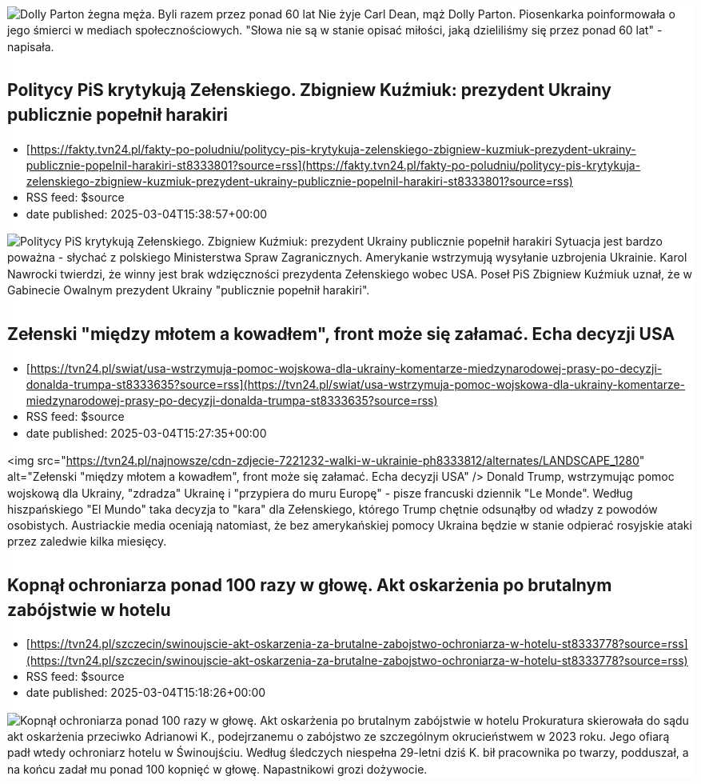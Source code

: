 <img src="https://tvn24.pl/najnowsze/cdn-zdjecie-5353591-dolly-parton-ph8333647/alternates/LANDSCAPE_1280" alt="Dolly Parton żegna męża. Byli razem przez ponad 60 lat " />
    Nie żyje Carl Dean, mąż Dolly Parton. Piosenkarka poinformowała o jego śmierci w mediach społecznościowych. "Słowa nie są w stanie opisać miłości, jaką dzieliliśmy się przez ponad 60 lat" - napisała.

## Politycy PiS krytykują Zełenskiego. Zbigniew Kuźmiuk: prezydent Ukrainy publicznie popełnił harakiri
 - [https://fakty.tvn24.pl/fakty-po-poludniu/politycy-pis-krytykuja-zelenskiego-zbigniew-kuzmiuk-prezydent-ukrainy-publicznie-popelnil-harakiri-st8333801?source=rss](https://fakty.tvn24.pl/fakty-po-poludniu/politycy-pis-krytykuja-zelenskiego-zbigniew-kuzmiuk-prezydent-ukrainy-publicznie-popelnil-harakiri-st8333801?source=rss)
 - RSS feed: $source
 - date published: 2025-03-04T15:38:57+00:00

<img src="https://fakty.tvn24.pl/najnowsze/cdn-zdjecie-7010598-kuzmiuk-004479-ph8333842/alternates/LANDSCAPE_1280" alt="Politycy PiS krytykują Zełenskiego. Zbigniew Kuźmiuk: prezydent Ukrainy publicznie popełnił harakiri" />
    Sytuacja jest bardzo poważna - słychać z polskiego Ministerstwa Spraw Zagranicznych. Amerykanie wstrzymują wysyłanie uzbrojenia Ukrainie. Karol Nawrocki twierdzi, że winny jest brak wdzięczności prezydenta Zełenskiego wobec USA. Poseł PiS Zbigniew Kuźmiuk uznał, że w Gabinecie Owalnym prezydent Ukrainy "publicznie popełnił harakiri".

## Zełenski "między młotem a kowadłem", front może się załamać. Echa decyzji USA
 - [https://tvn24.pl/swiat/usa-wstrzymuja-pomoc-wojskowa-dla-ukrainy-komentarze-miedzynarodowej-prasy-po-decyzji-donalda-trumpa-st8333635?source=rss](https://tvn24.pl/swiat/usa-wstrzymuja-pomoc-wojskowa-dla-ukrainy-komentarze-miedzynarodowej-prasy-po-decyzji-donalda-trumpa-st8333635?source=rss)
 - RSS feed: $source
 - date published: 2025-03-04T15:27:35+00:00

<img src="https://tvn24.pl/najnowsze/cdn-zdjecie-7221232-walki-w-ukrainie-ph8333812/alternates/LANDSCAPE_1280" alt="Zełenski "między młotem a kowadłem", front może się załamać. Echa decyzji USA" />
    Donald Trump, wstrzymując pomoc wojskową dla Ukrainy, "zdradza" Ukrainę i "przypiera do muru Europę" - pisze francuski dziennik "Le Monde". Według hiszpańskiego "El Mundo" taka decyzja to "kara" dla Zełenskiego, którego Trump chętnie odsunąłby od władzy z powodów osobistych. Austriackie media oceniają natomiast, że bez amerykańskiej pomocy Ukraina będzie w stanie odpierać rosyjskie ataki przez zaledwie kilka miesięcy.

## Kopnął ochroniarza ponad 100 razy w głowę. Akt oskarżenia po brutalnym zabójstwie w hotelu
 - [https://tvn24.pl/szczecin/swinoujscie-akt-oskarzenia-za-brutalne-zabojstwo-ochroniarza-w-hotelu-st8333778?source=rss](https://tvn24.pl/szczecin/swinoujscie-akt-oskarzenia-za-brutalne-zabojstwo-ochroniarza-w-hotelu-st8333778?source=rss)
 - RSS feed: $source
 - date published: 2025-03-04T15:18:26+00:00

<img src="https://tvn24.pl/najnowsze/cdn-zdjecie-qg3lcz-zabojstwo-w-swinoujsciu-nie-zyje-pracownik-ochrony-hotelu-7402670/alternates/LANDSCAPE_1280" alt="Kopnął ochroniarza ponad 100 razy w głowę. Akt oskarżenia po brutalnym zabójstwie w hotelu" />
    Prokuratura skierowała do sądu akt oskarżenia przeciwko Adrianowi K., podejrzanemu o zabójstwo ze szczególnym okrucieństwem w 2023 roku. Jego ofiarą padł wtedy ochroniarz hotelu w Świnoujściu. Według śledczych niespełna 29-letni dziś K. bił pracownika po twarzy, podduszał, a na końcu zadał mu ponad 100 kopnięć w głowę. Napastnikowi grozi dożywocie.

